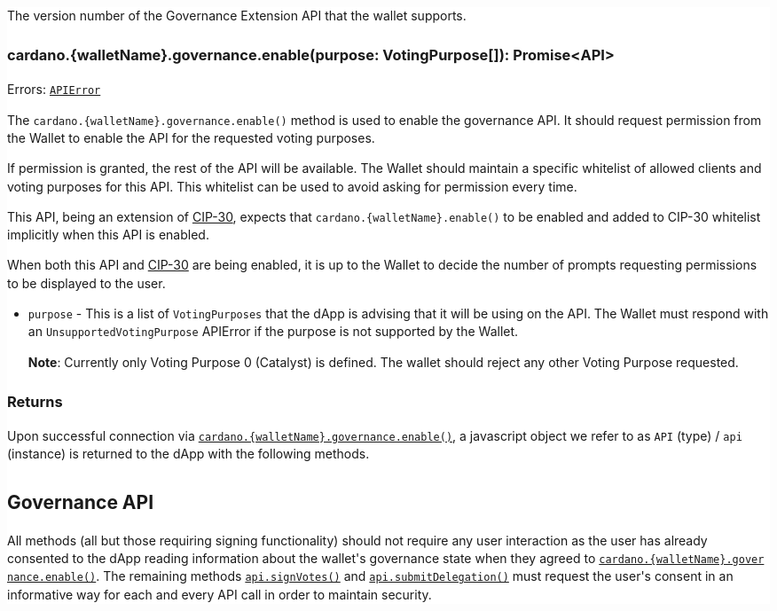 The version number of the Governance Extension API that the wallet supports.

### cardano.{walletName}.governance.enable(purpose: VotingPurpose[]): Promise\<API>

Errors: [`APIError`](#extended-apierror)

The `cardano.{walletName}.governance.enable()` method is used to enable the
governance API. It should request permission from the Wallet to enable the API for the requested voting purposes.

If permission is granted, the rest of the API will be available. The Wallet
should maintain a specific whitelist of allowed clients and voting purposes for
this API. This whitelist can be used to avoid asking for permission every time.

This API, being an extension of
[CIP-30](https://github.com/cardano-foundation/CIPs/tree/master/CIP-0030),
expects that `cardano.{walletName}.enable()` to be enabled and added to CIP-30
whitelist implicitly when this API is enabled.

When both this API and [CIP-30](https://github.com/cardano-foundation/CIPs/tree/master/CIP-0030) are being
enabled, it is up to the Wallet to decide the number of prompts requesting
permissions to be displayed to the user.

* `purpose` - This is a list of `VotingPurposes` that the dApp is advising that it will be using on the API. The Wallet must respond with an `UnsupportedVotingPurpose` APIError if the purpose is not supported by the Wallet.

  **Note**: Currently only Voting Purpose 0 (Catalyst) is defined. The wallet should reject any other Voting Purpose requested.

### Returns

Upon successful connection via
[`cardano.{walletName}.governance.enable()`](#cardanowalletnamegovernanceenablepurpose-votingpurpose-promiseapi),
a javascript object we refer to as `API` (type) / `api` (instance) is
returned to the dApp with the following methods.

## Governance API

All methods (all but those requiring signing functionality) should not require any user
interaction as the user has already consented to the dApp reading information
about the wallet's governance state when they agreed to
[`cardano.{walletName}.governance.enable()`](#cardanowalletnamegovernanceenablepurpose-votingpurpose-promiseapi).
The remaining methods
[`api.signVotes()`](#apisignvotesvotes-vote-promisebytes) and
[`api.submitDelegation()`](#apisubmitdelegationdelegation-delegation-promisesigneddelegationmetadata)
must request the user's consent in an informative way for each and every API
call in order to maintain security.
